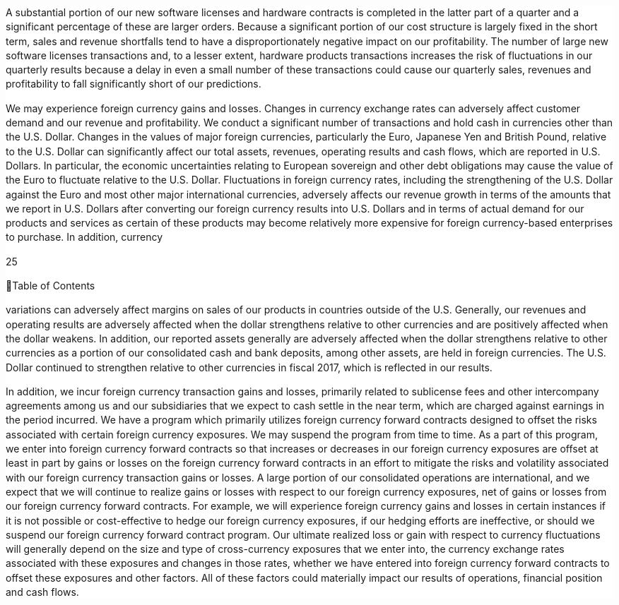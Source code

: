 A substantial portion of our new software licenses and hardware contracts is completed in the latter part of a quarter and a significant percentage of these are larger
orders. Because a significant portion of our cost structure is largely fixed in the short term, sales and revenue shortfalls tend to have a disproportionately negative
impact on our profitability. The number of large new software licenses transactions and, to a lesser extent, hardware products transactions increases the risk of
fluctuations in our quarterly results because a delay in even a small number of these transactions could cause our quarterly sales, revenues and profitability to fall
significantly short of our predictions.

We may experience foreign currency gains and losses. Changes in currency exchange rates can adversely affect customer demand and our revenue and
profitability.     We conduct a significant number of transactions and hold cash in currencies other than the U.S. Dollar. Changes in the values of major foreign
currencies, particularly the Euro, Japanese Yen and British Pound, relative to the U.S. Dollar can significantly affect our total assets, revenues, operating results and
cash flows, which are reported in U.S. Dollars. In particular, the economic uncertainties relating to European sovereign and other debt obligations may cause the
value of the Euro to fluctuate relative to the U.S. Dollar. Fluctuations in foreign currency rates, including the strengthening of the U.S. Dollar against the Euro and
most other major international currencies, adversely affects our revenue growth in terms of the amounts that we report in U.S. Dollars after converting our foreign
currency results into U.S. Dollars and in terms of actual demand for our products and services as certain of these products may become relatively more expensive
for foreign currency-based enterprises to purchase. In addition, currency

25

Table of Contents

variations can adversely affect margins on sales of our products in countries outside of the U.S. Generally, our revenues and operating results are adversely affected
when the dollar strengthens relative to other currencies and are positively affected when the dollar weakens. In addition, our reported assets generally are adversely
affected when the dollar strengthens relative to other currencies as a portion of our consolidated cash and bank deposits, among other assets, are held in foreign
currencies. The U.S. Dollar continued to strengthen relative to other currencies in fiscal 2017, which is reflected in our results.

In addition, we incur foreign currency transaction gains and losses, primarily related to sublicense fees and other intercompany agreements among us and our
subsidiaries that we expect to cash settle in the near term, which are charged against earnings in the period incurred. We have a program which primarily utilizes
foreign currency forward contracts designed to offset the risks associated with certain foreign currency exposures. We may suspend the program from time to time.
As a part of this program, we enter into foreign currency forward contracts so that increases or decreases in our foreign currency exposures are offset at least in part
by gains or losses on the foreign currency forward contracts in an effort to mitigate the risks and volatility associated with our foreign currency transaction gains or
losses. A large portion of our consolidated operations are international, and we expect that we will continue to realize gains or losses with respect to our foreign
currency exposures, net of gains or losses from our foreign currency forward contracts. For example, we will experience foreign currency gains and losses in
certain instances if it is not possible or cost-effective to hedge our foreign currency exposures, if our hedging efforts are ineffective, or should we suspend our
foreign currency forward contract program. Our ultimate realized loss or gain with respect to currency fluctuations will generally depend on the size and type of
cross-currency exposures that we enter into, the currency exchange rates associated with these exposures and changes in those rates, whether we have entered into
foreign currency forward contracts to offset these exposures and other factors. All of these factors could materially impact our results of operations, financial
position and cash flows.
